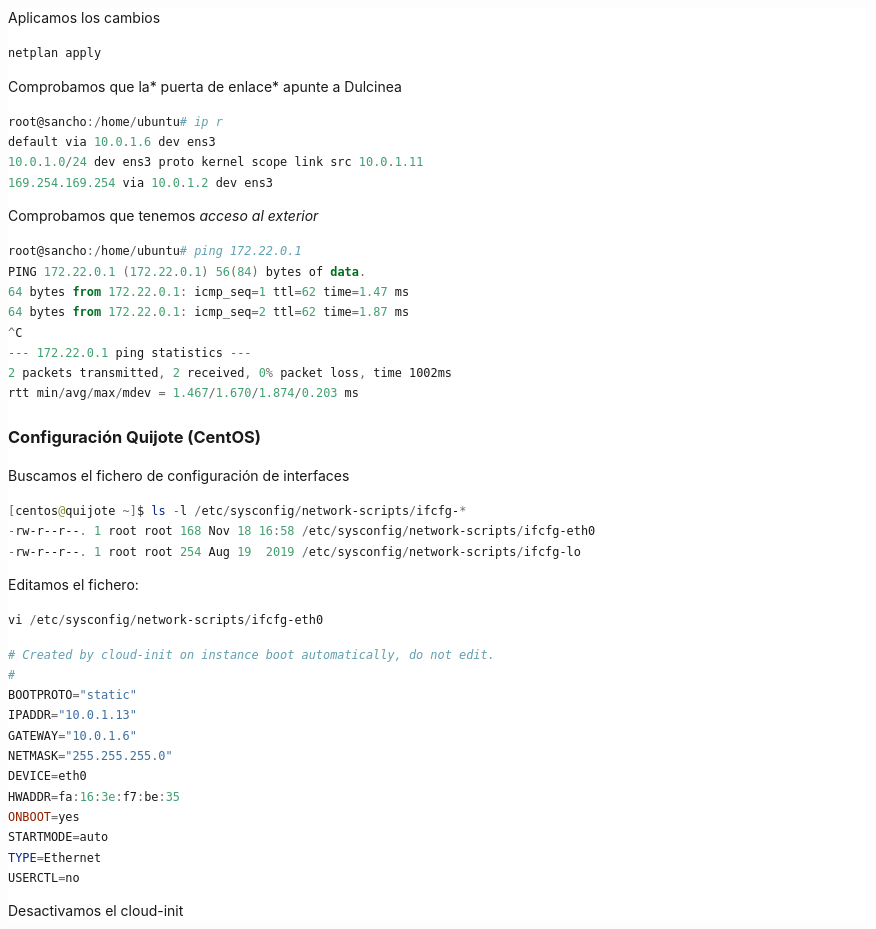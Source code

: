 Aplicamos los cambios

```powershell
netplan apply
```

Comprobamos que la* puerta de enlace* apunte a Dulcinea

```powershell
root@sancho:/home/ubuntu# ip r
default via 10.0.1.6 dev ens3 
10.0.1.0/24 dev ens3 proto kernel scope link src 10.0.1.11 
169.254.169.254 via 10.0.1.2 dev ens3 
```

Comprobamos que tenemos *acceso al exterior*

```powershell
root@sancho:/home/ubuntu# ping 172.22.0.1
PING 172.22.0.1 (172.22.0.1) 56(84) bytes of data.
64 bytes from 172.22.0.1: icmp_seq=1 ttl=62 time=1.47 ms
64 bytes from 172.22.0.1: icmp_seq=2 ttl=62 time=1.87 ms
^C
--- 172.22.0.1 ping statistics ---
2 packets transmitted, 2 received, 0% packet loss, time 1002ms
rtt min/avg/max/mdev = 1.467/1.670/1.874/0.203 ms

```

### Configuración Quijote (CentOS)

Buscamos el fichero de configuración de interfaces

```powershell
[centos@quijote ~]$ ls -l /etc/sysconfig/network-scripts/ifcfg-*
-rw-r--r--. 1 root root 168 Nov 18 16:58 /etc/sysconfig/network-scripts/ifcfg-eth0
-rw-r--r--. 1 root root 254 Aug 19  2019 /etc/sysconfig/network-scripts/ifcfg-lo

```
Editamos el fichero:

```powershell
vi /etc/sysconfig/network-scripts/ifcfg-eth0 
```
```powershell
# Created by cloud-init on instance boot automatically, do not edit.
#
BOOTPROTO="static"
IPADDR="10.0.1.13"
GATEWAY="10.0.1.6"
NETMASK="255.255.255.0"
DEVICE=eth0
HWADDR=fa:16:3e:f7:be:35
ONBOOT=yes
STARTMODE=auto
TYPE=Ethernet
USERCTL=no

```
Desactivamos el cloud-init
